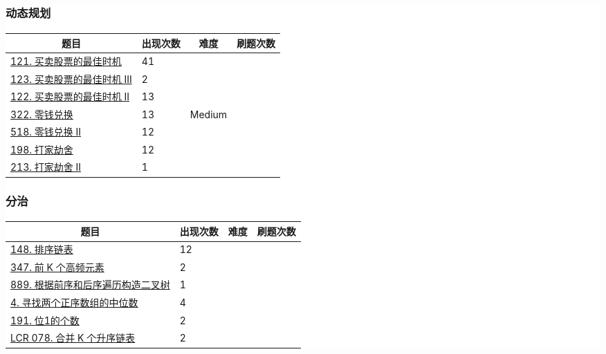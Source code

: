 ### 动态规划

| 题目                                                                                         | 出现次数 | 难度     | 刷题次数 |
|--------------------------------------------------------------------------------------------|------|--------|------|
| [121. 买卖股票的最佳时机](https://leetcode-cn.com/problems/best-time-to-buy-and-sell-stock)         | 41   |        |
| [123. 买卖股票的最佳时机 III](https://leetcode-cn.com/problems/best-time-to-buy-and-sell-stock-iii) | 2    |        |      |
| [122. 买卖股票的最佳时机 II](https://leetcode-cn.com/problems/best-time-to-buy-and-sell-stock-ii)   | 13   |        |
| [322. 零钱兑换](https://leetcode-cn.com/problems/coin-change)                                  | 13   | Medium |      |
| [518. 零钱兑换 II](https://leetcode-cn.com/problems/coin-change-2)                             | 12   |        |      |
| [198. 打家劫舍](https://leetcode-cn.com/problems/house-robber)                                 | 12   |        |      |
| [213. 打家劫舍 II](https://leetcode-cn.com/problems/house-robber-ii)                           | 1    |        |      |

### 分治

| 题目                                                                                                                  | 出现次数 | 难度 | 刷题次数 |
|---------------------------------------------------------------------------------------------------------------------|------|----|------|
| [148. 排序链表](https://leetcode-cn.com/problems/sort-list)                                                             | 12   |
| [347. 前 K 个高频元素](https://leetcode-cn.com/problems/top-k-frequent-elements)                                          | 2    |    |
| [889. 根据前序和后序遍历构造二叉树](https://leetcode-cn.com/problems/construct-binary-tree-from-preorder-and-postorder-traversal) | 1    |    |
| [4. 寻找两个正序数组的中位数](https://leetcode-cn.com/problems/median-of-two-sorted-arrays)                                     | 4    |    |
| [191. 位1的个数](https://leetcode-cn.com/problems/number-of-1-bits)                                                     | 2    |    |
| [LCR 078. 合并 K 个升序链表](https://leetcode.cn/problems/vvXgSW/description/)                                             | 2    |    |
